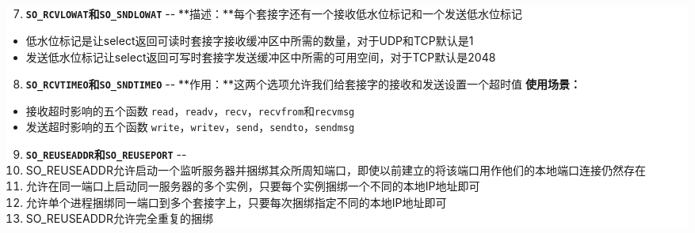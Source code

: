 
 

7. **`SO_RCVLOWAT`和`SO_SNDLOWAT`**
--
**描述：**每个套接字还有一个接收低水位标记和一个发送低水位标记
 - 低水位标记是让select返回可读时套接字接收缓冲区中所需的数量，对于UDP和TCP默认是1
 - 发送低水位标记让select返回可写时套接字发送缓冲区中所需的可用空间，对于TCP默认是2048
 
8. **`SO_RCVTIMEO`和`SO_SNDTIMEO`**
--
**作用：**这两个选项允许我们给套接字的接收和发送设置一个超时值
**使用场景：**
- 接收超时影响的五个函数
`read`，`readv`，`recv`，`recvfrom`和`recvmsg`
- 发送超时影响的五个函数
`write`，`writev`，`send`，`sendto`，`sendmsg`
 
9. **`SO_REUSEADDR`和`SO_REUSEPORT`**
-- 
 1. SO_REUSEADDR允许启动一个监听服务器并捆绑其众所周知端口，即使以前建立的将该端口用作他们的本地端口连接仍然存在
 2. 允许在同一端口上启动同一服务器的多个实例，只要每个实例捆绑一个不同的本地IP地址即可
 3. 允许单个进程捆绑同一端口到多个套接字上，只要每次捆绑指定不同的本地IP地址即可
 4. SO_REUSEADDR允许完全重复的捆绑
 
 
 


